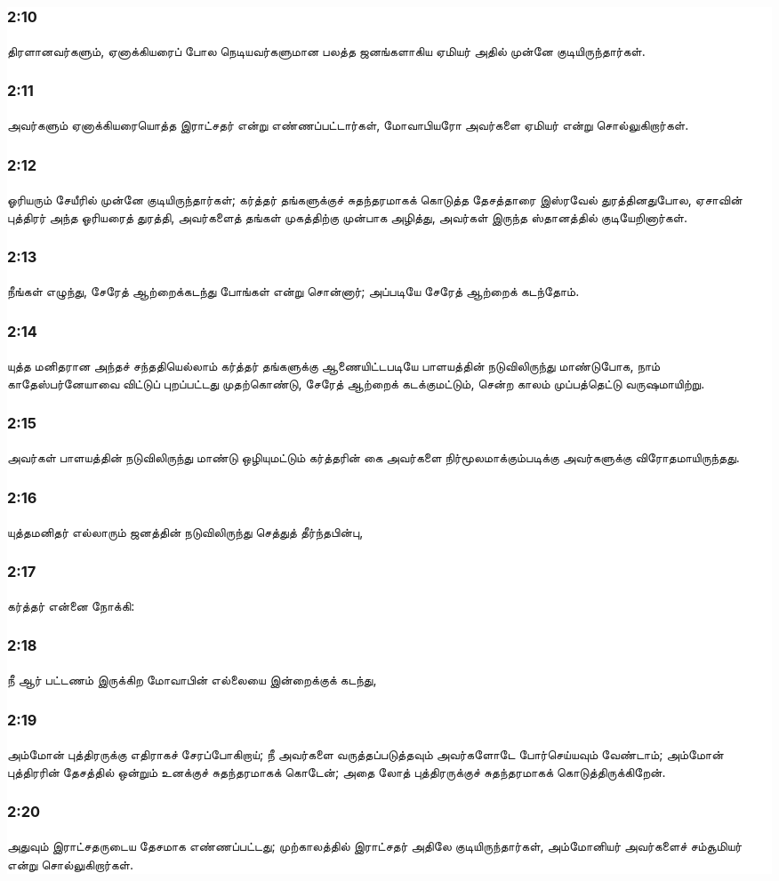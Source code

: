 ###  2:10

திரளானவர்களும், ஏனாக்கியரைப் போல நெடியவர்களுமான பலத்த ஜனங்களாகிய ஏமியர் அதில் முன்னே குடியிருந்தார்கள்.

###  2:11

அவர்களும் ஏனாக்கியரையொத்த இராட்சதர் என்று எண்ணப்பட்டார்கள், மோவாபியரோ அவர்களை ஏமியர் என்று சொல்லுகிறார்கள்.

###  2:12

ஓரியரும் சேயீரில் முன்னே குடியிருந்தார்கள்; கர்த்தர் தங்களுக்குச் சுதந்தரமாகக் கொடுத்த தேசத்தாரை இஸ்ரவேல் துரத்தினதுபோல, ஏசாவின் புத்திரர் அந்த ஓரியரைத் துரத்தி, அவர்களைத் தங்கள் முகத்திற்கு முன்பாக அழித்து, அவர்கள் இருந்த ஸ்தானத்தில் குடியேறினார்கள்.

###  2:13

நீங்கள் எழுந்து, சேரேத் ஆற்றைக்கடந்து போங்கள் என்று சொன்னார்; அப்படியே சேரேத் ஆற்றைக் கடந்தோம்.

###  2:14

யுத்த மனிதரான அந்தச் சந்ததியெல்லாம் கர்த்தர் தங்களுக்கு ஆணையிட்டபடியே பாளயத்தின் நடுவிலிருந்து மாண்டுபோக, நாம் காதேஸ்பர்னேயாவை விட்டுப் புறப்பட்டது முதற்கொண்டு, சேரேத் ஆற்றைக் கடக்குமட்டும், சென்ற காலம் முப்பத்தெட்டு வருஷமாயிற்று.

###  2:15

அவர்கள் பாளயத்தின் நடுவிலிருந்து மாண்டு ஒழியுமட்டும் கர்த்தரின் கை அவர்களை நிர்மூலமாக்கும்படிக்கு அவர்களுக்கு விரோதமாயிருந்தது.

###  2:16

யுத்தமனிதர் எல்லாரும் ஜனத்தின் நடுவிலிருந்து செத்துத் தீர்ந்தபின்பு,

###  2:17

கர்த்தர் என்னை நோக்கி:

###  2:18

நீ ஆர் பட்டணம் இருக்கிற மோவாபின் எல்லையை இன்றைக்குக் கடந்து,

###  2:19

அம்மோன் புத்திரருக்கு எதிராகச் சேரப்போகிறாய்; நீ அவர்களை வருத்தப்படுத்தவும் அவர்களோடே போர்செய்யவும் வேண்டாம்; அம்மோன் புத்திரரின் தேசத்தில் ஒன்றும் உனக்குச் சுதந்தரமாகக் கொடேன்; அதை லோத் புத்திரருக்குச் சுதந்தரமாகக் கொடுத்திருக்கிறேன்.

###  2:20

அதுவும் இராட்சதருடைய தேசமாக எண்ணப்பட்டது; முற்காலத்தில் இராட்சதர் அதிலே குடியிருந்தார்கள், அம்மோனியர் அவர்களைச் சம்சூமியர் என்று சொல்லுகிறார்கள்.
